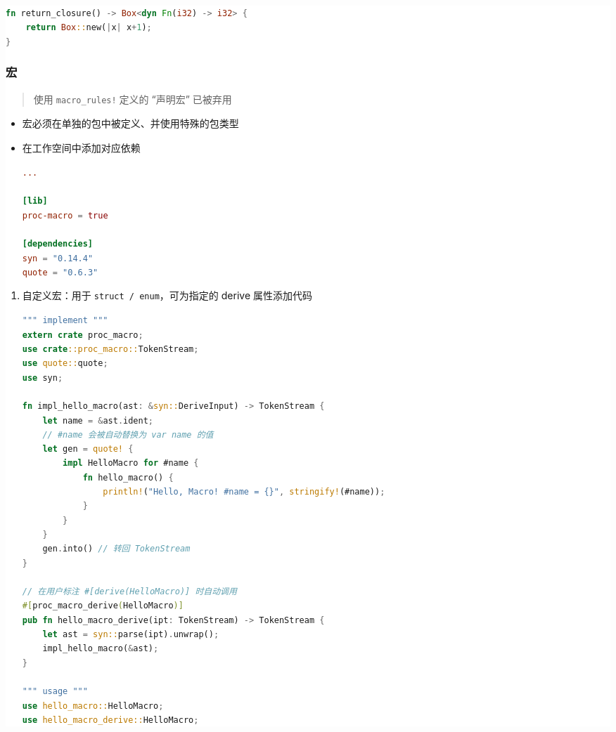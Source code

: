```rs
fn return_closure() -> Box<dyn Fn(i32) -> i32> {
    return Box::new(|x| x+1);
}
```

### 宏

> 使用 `macro_rules!` 定义的 “声明宏” 已被弃用 
 
- 宏必须在单独的包中被定义、并使用特殊的包类型
- 在工作空间中添加对应依赖

    ```toml title="Cargo.toml"
    ...

    [lib]
    proc-macro = true

    [dependencies]
    syn = "0.14.4"
    quote = "0.6.3"
    ```

1. 自定义宏：用于 `struct / enum`，可为指定的 derive 属性添加代码

    ```rs title="通过标注 #[derive(helloMacro)] 自动实现 helloMacro Trait"
    """ implement """
    extern crate proc_macro;
    use crate::proc_macro::TokenStream;
    use quote::quote;
    use syn;

    fn impl_hello_macro(ast: &syn::DeriveInput) -> TokenStream {
        let name = &ast.ident;
        // #name 会被自动替换为 var name 的值
        let gen = quote! {
            impl HelloMacro for #name {
                fn hello_macro() {
                    println!("Hello, Macro! #name = {}", stringify!(#name));
                }
            }
        }
        gen.into() // 转回 TokenStream
    }

    // 在用户标注 #[derive(HelloMacro)] 时自动调用
    #[proc_macro_derive(HelloMacro)]
    pub fn hello_macro_derive(ipt: TokenStream) -> TokenStream {
        let ast = syn::parse(ipt).unwrap();
        impl_hello_macro(&ast);
    }

    """ usage """
    use hello_macro::HelloMacro;
    use hello_macro_derive::HelloMacro;

